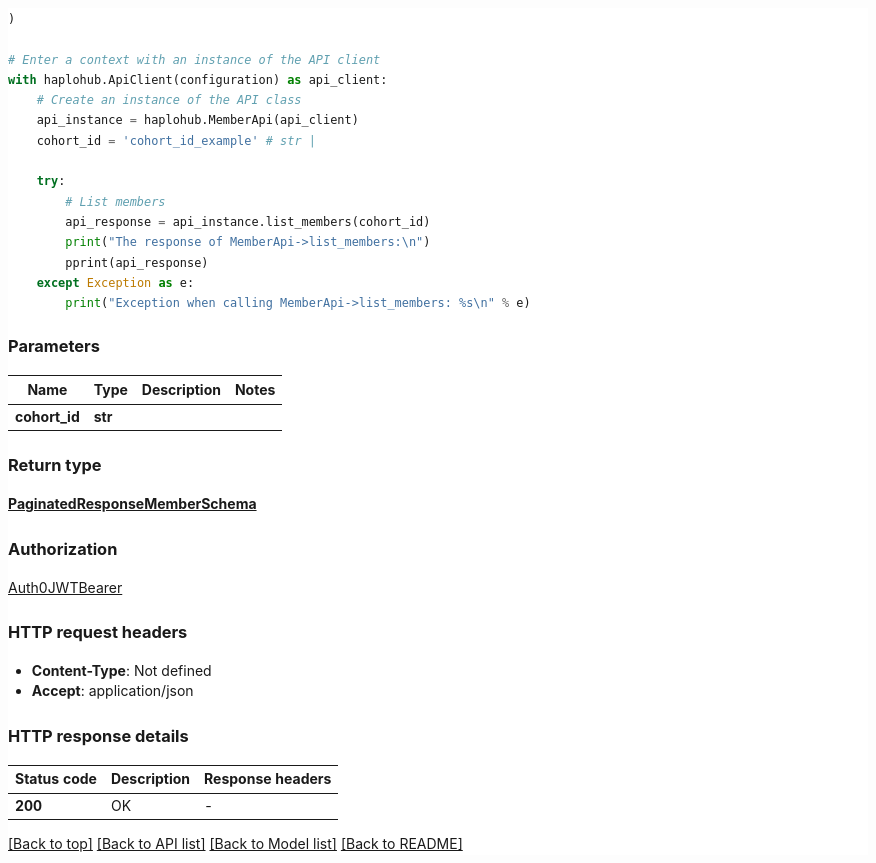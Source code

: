```python
)

# Enter a context with an instance of the API client
with haplohub.ApiClient(configuration) as api_client:
    # Create an instance of the API class
    api_instance = haplohub.MemberApi(api_client)
    cohort_id = 'cohort_id_example' # str | 

    try:
        # List members
        api_response = api_instance.list_members(cohort_id)
        print("The response of MemberApi->list_members:\n")
        pprint(api_response)
    except Exception as e:
        print("Exception when calling MemberApi->list_members: %s\n" % e)
```



### Parameters

Name | Type | Description  | Notes
------------- | ------------- | ------------- | -------------
 **cohort_id** | **str**|  | 

### Return type

[**PaginatedResponseMemberSchema**](PaginatedResponseMemberSchema.md)

### Authorization

[Auth0JWTBearer](../README.md#Auth0JWTBearer)

### HTTP request headers

 - **Content-Type**: Not defined
 - **Accept**: application/json

### HTTP response details
| Status code | Description | Response headers |
|-------------|-------------|------------------|
**200** | OK |  -  |

[[Back to top]](#) [[Back to API list]](../README.md#documentation-for-api-endpoints) [[Back to Model list]](../README.md#documentation-for-models) [[Back to README]](../README.md)

